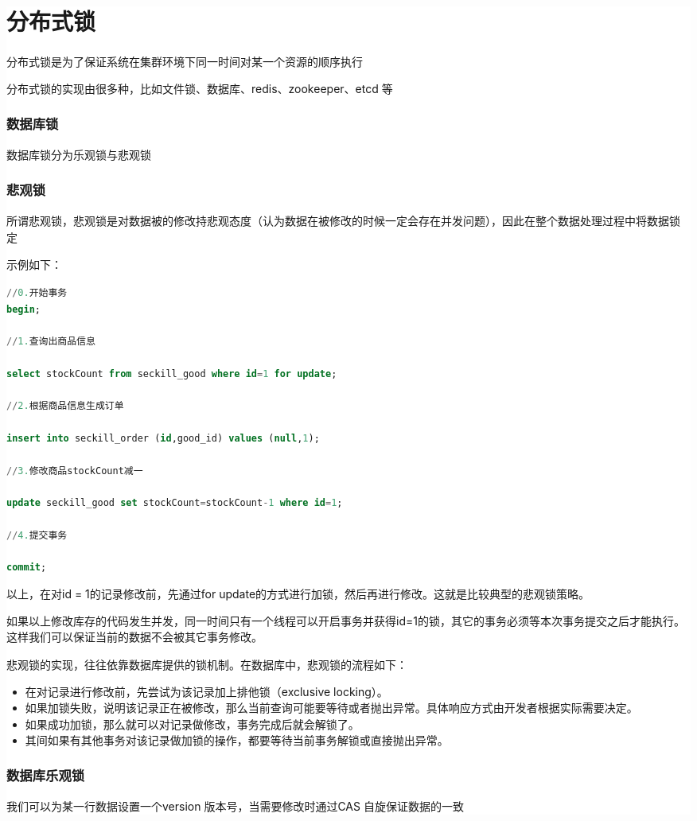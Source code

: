 # 分布式锁

分布式锁是为了保证系统在集群环境下同一时间对某一个资源的顺序执行

分布式锁的实现由很多种，比如文件锁、数据库、redis、zookeeper、etcd 等



### 数据库锁

数据库锁分为乐观锁与悲观锁

### 悲观锁

所谓悲观锁，悲观锁是对数据被的修改持悲观态度（认为数据在被修改的时候一定会存在并发问题），因此在整个数据处理过程中将数据锁定

示例如下：

```sql
//0.开始事务
begin; 
	
//1.查询出商品信息

select stockCount from seckill_good where id=1 for update;

//2.根据商品信息生成订单

insert into seckill_order (id,good_id) values (null,1);

//3.修改商品stockCount减一

update seckill_good set stockCount=stockCount-1 where id=1;

//4.提交事务

commit;
```

以上，在对id = 1的记录修改前，先通过for update的方式进行加锁，然后再进行修改。这就是比较典型的悲观锁策略。

如果以上修改库存的代码发生并发，同一时间只有一个线程可以开启事务并获得id=1的锁，其它的事务必须等本次事务提交之后才能执行。这样我们可以保证当前的数据不会被其它事务修改。

悲观锁的实现，往往依靠数据库提供的锁机制。在数据库中，悲观锁的流程如下：

- 在对记录进行修改前，先尝试为该记录加上排他锁（exclusive locking）。
- 如果加锁失败，说明该记录正在被修改，那么当前查询可能要等待或者抛出异常。具体响应方式由开发者根据实际需要决定。
- 如果成功加锁，那么就可以对记录做修改，事务完成后就会解锁了。
- 其间如果有其他事务对该记录做加锁的操作，都要等待当前事务解锁或直接抛出异常。



### 数据库乐观锁

我们可以为某一行数据设置一个version 版本号，当需要修改时通过CAS 自旋保证数据的一致
